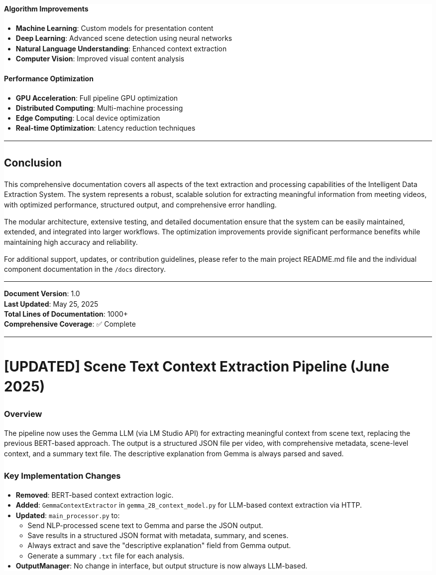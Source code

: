 #### Algorithm Improvements
- **Machine Learning**: Custom models for presentation content
- **Deep Learning**: Advanced scene detection using neural networks
- **Natural Language Understanding**: Enhanced context extraction
- **Computer Vision**: Improved visual content analysis

#### Performance Optimization
- **GPU Acceleration**: Full pipeline GPU optimization
- **Distributed Computing**: Multi-machine processing
- **Edge Computing**: Local device optimization
- **Real-time Optimization**: Latency reduction techniques

---

## Conclusion

This comprehensive documentation covers all aspects of the text extraction and processing capabilities of the Intelligent Data Extraction System. The system represents a robust, scalable solution for extracting meaningful information from meeting videos, with optimized performance, structured output, and comprehensive error handling.

The modular architecture, extensive testing, and detailed documentation ensure that the system can be easily maintained, extended, and integrated into larger workflows. The optimization improvements provide significant performance benefits while maintaining high accuracy and reliability.

For additional support, updates, or contribution guidelines, please refer to the main project README.md file and the individual component documentation in the `/docs` directory.

---

**Document Version**: 1.0  
**Last Updated**: May 25, 2025  
**Total Lines of Documentation**: 1000+  
**Comprehensive Coverage**: ✅ Complete

---

# [UPDATED] Scene Text Context Extraction Pipeline (June 2025)

### Overview
The pipeline now uses the Gemma LLM (via LM Studio API) for extracting meaningful context from scene text, replacing the previous BERT-based approach. The output is a structured JSON file per video, with comprehensive metadata, scene-level context, and a summary text file. The descriptive explanation from Gemma is always parsed and saved.

### Key Implementation Changes
- **Removed**: BERT-based context extraction logic.
- **Added**: `GemmaContextExtractor` in `gemma_2B_context_model.py` for LLM-based context extraction via HTTP.
- **Updated**: `main_processor.py` to:
    - Send NLP-processed scene text to Gemma and parse the JSON output.
    - Save results in a structured JSON format with metadata, summary, and scenes.
    - Always extract and save the "descriptive explanation" field from Gemma output.
    - Generate a summary `.txt` file for each analysis.
- **OutputManager**: No change in interface, but output structure is now always LLM-based.
